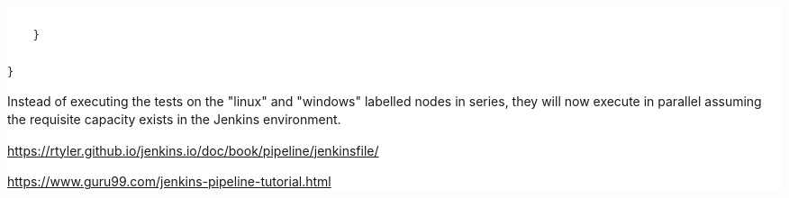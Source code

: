 ~~~~

    }

}

~~~~

  

Instead of executing the tests on the "linux" and "windows" labelled nodes in series, they will now execute in parallel assuming the requisite capacity exists in the Jenkins environment.

  

https://rtyler.github.io/jenkins.io/doc/book/pipeline/jenkinsfile/

  

https://www.guru99.com/jenkins-pipeline-tutorial.html